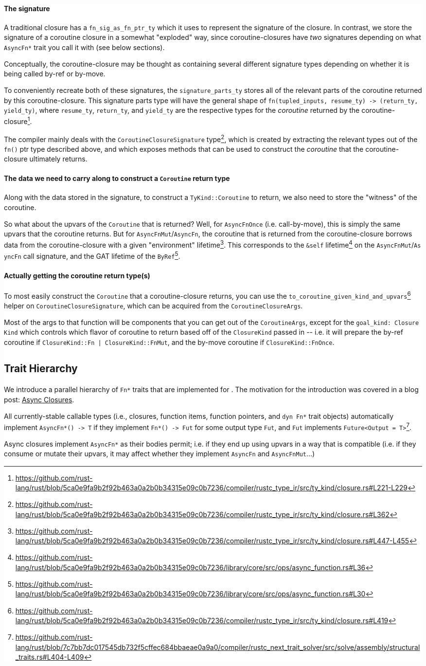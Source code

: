 #### The signature

A traditional closure has a `fn_sig_as_fn_ptr_ty` which it uses to represent the signature of the closure. In contrast, we store the signature of a coroutine closure in a somewhat "exploded" way, since coroutine-closures have *two* signatures depending on what `AsyncFn*` trait you call it with (see below sections).

Conceptually, the coroutine-closure may be thought as containing several different signature types depending on whether it is being called by-ref or by-move.

To conveniently recreate both of these signatures, the `signature_parts_ty` stores all of the relevant parts of the coroutine returned by this coroutine-closure. This signature parts type will have the general shape of `fn(tupled_inputs, resume_ty) -> (return_ty, yield_ty)`, where `resume_ty`, `return_ty`, and `yield_ty` are the respective types for the *coroutine* returned by the coroutine-closure[^c1].
[^c1]: https://github.com/rust-lang/rust/blob/5ca0e9fa9b2f92b463a0a2b0b34315e09c0b7236/compiler/rustc_type_ir/src/ty_kind/closure.rs#L221-L229

The compiler mainly deals with the `CoroutineClosureSignature` type[^c2], which is created by extracting the relevant types out of the `fn()` ptr type described above, and which exposes methods that can be used to construct the *coroutine* that the coroutine-closure ultimately returns.
[^c2]: https://github.com/rust-lang/rust/blob/5ca0e9fa9b2f92b463a0a2b0b34315e09c0b7236/compiler/rustc_type_ir/src/ty_kind/closure.rs#L362

#### The data we need to carry along to construct a `Coroutine` return type

Along with the data stored in the signature, to construct a `TyKind::Coroutine` to return, we also need to store the "witness" of the coroutine.

So what about the upvars of the `Coroutine` that is returned? Well, for `AsyncFnOnce` (i.e. call-by-move), this is simply the same upvars that the coroutine returns. But for `AsyncFnMut`/`AsyncFn`, the coroutine that is returned from the coroutine-closure borrows data from the coroutine-closure with a given "environment" lifetime[^c3]. This corresponds to the `&self` lifetime[^c4] on the `AsyncFnMut`/`AsyncFn` call signature, and the GAT lifetime of the `ByRef`[^c5].
[^c3]: https://github.com/rust-lang/rust/blob/5ca0e9fa9b2f92b463a0a2b0b34315e09c0b7236/compiler/rustc_type_ir/src/ty_kind/closure.rs#L447-L455
[^c4]: https://github.com/rust-lang/rust/blob/5ca0e9fa9b2f92b463a0a2b0b34315e09c0b7236/library/core/src/ops/async_function.rs#L36
[^c5]: https://github.com/rust-lang/rust/blob/5ca0e9fa9b2f92b463a0a2b0b34315e09c0b7236/library/core/src/ops/async_function.rs#L30

#### Actually getting the coroutine return type(s)

To most easily construct the `Coroutine` that a coroutine-closure returns, you can use the `to_coroutine_given_kind_and_upvars`[^helper] helper on `CoroutineClosureSignature`, which can be acquired from the `CoroutineClosureArgs`.
[^helper]: https://github.com/rust-lang/rust/blob/5ca0e9fa9b2f92b463a0a2b0b34315e09c0b7236/compiler/rustc_type_ir/src/ty_kind/closure.rs#L419

Most of the args to that function will be components that you can get out of the `CoroutineArgs`, except for the `goal_kind: ClosureKind` which controls which flavor of coroutine to return based off of the `ClosureKind` passed in -- i.e. it will prepare the by-ref coroutine if `ClosureKind::Fn | ClosureKind::FnMut`, and the by-move coroutine if `ClosureKind::FnOnce`.

## Trait Hierarchy

We introduce a parallel hierarchy of `Fn*` traits that are implemented for . The motivation for the introduction was covered in a blog post: [Async Closures](https://hackmd.io/@compiler-errors/async-closures).

All currently-stable callable types (i.e., closures, function items, function pointers, and `dyn Fn*` trait objects) automatically implement `AsyncFn*() -> T` if they implement `Fn*() -> Fut` for some output type `Fut`, and `Fut` implements `Future<Output = T>`[^tr1].
[^tr1]: https://github.com/rust-lang/rust/blob/7c7bb7dc017545db732f5cffec684bbaeae0a9a0/compiler/rustc_next_trait_solver/src/solve/assembly/structural_traits.rs#L404-L409

Async closures implement `AsyncFn*` as their bodies permit; i.e. if they end up using upvars in a way that is compatible (i.e. if they consume or mutate their upvars, it may affect whether they implement `AsyncFn` and `AsyncFnMut`...)


[^k1]: https://github.com/rust-lang/rust/blob/5ca0e9fa9b2f92b463a0a2b0b34315e09c0b7236/compiler/rustc_ast_lowering/src/expr.rs#L1147
[^k2]: https://github.com/rust-lang/rust/blob/5ca0e9fa9b2f92b463a0a2b0b34315e09c0b7236/compiler/rustc_ast_lowering/src/expr.rs#L1117
[^l1]: https://github.com/rust-lang/rust/blob/5ca0e9fa9b2f92b463a0a2b0b34315e09c0b7236/compiler/rustc_ast_lowering/src/item.rs#L1096-L1100
[^l2]: https://github.com/rust-lang/rust/blob/5ca0e9fa9b2f92b463a0a2b0b34315e09c0b7236/compiler/rustc_ast_lowering/src/item.rs#L1276-L1279
[^l3]: https://github.com/rust-lang/rust/blob/5ca0e9fa9b2f92b463a0a2b0b34315e09c0b7236/compiler/rustc_hir_typeck/src/upvar.rs#L250-L256
[^t1]: https://github.com/rust-lang/rust/blob/5ca0e9fa9b2f92b463a0a2b0b34315e09c0b7236/compiler/rustc_type_ir/src/ty_kind.rs#L163-L168
[^b1]: https://github.com/rust-lang/rust/blob/5ca0e9fa9b2f92b463a0a2b0b34315e09c0b7236/compiler/rustc_mir_transform/src/coroutine/by_move_body.rs#L1-L70
[^b2]: https://github.com/rust-lang/rust/blob/5ca0e9fa9b2f92b463a0a2b0b34315e09c0b7236/compiler/rustc_mir_transform/src/coroutine/by_move_body.rs#L131-L195
[^b3]: https://github.com/rust-lang/rust/blob/5ca0e9fa9b2f92b463a0a2b0b34315e09c0b7236/compiler/rustc_mir_transform/src/lib.rs#L339-L342
[^deduce1]: https://github.com/rust-lang/rust/blob/5ca0e9fa9b2f92b463a0a2b0b34315e09c0b7236/compiler/rustc_hir_typeck/src/closure.rs#L345-L362
[^deduce2]: https://github.com/rust-lang/rust/blob/5ca0e9fa9b2f92b463a0a2b0b34315e09c0b7236/compiler/rustc_hir_typeck/src/closure.rs#L486-L487
[^deduce3]: https://github.com/rust-lang/rust/blob/5ca0e9fa9b2f92b463a0a2b0b34315e09c0b7236/compiler/rustc_hir_typeck/src/closure.rs#L517-L534
[^deduce4]: https://github.com/rust-lang/rust/blob/5ca0e9fa9b2f92b463a0a2b0b34315e09c0b7236/compiler/rustc_hir_typeck/src/closure.rs#L575-L590
[^call1]: https://github.com/rust-lang/rust/blob/705cfe0e966399e061d64dd3661bfbc57553ed87/compiler/rustc_hir_typeck/src/callee.rs#L169-L210
[^call2]: https://github.com/rust-lang/rust/blob/705cfe0e966399e061d64dd3661bfbc57553ed87/compiler/rustc_type_ir/src/ty_kind/closure.rs#L574-L576
[^call3]: https://github.com/rust-lang/rust/blob/705cfe0e966399e061d64dd3661bfbc57553ed87/compiler/rustc_type_ir/src/ty_kind/closure.rs#L554-L563
[^helper1]: https://github.com/rust-lang/rust/blob/7c7bb7dc017545db732f5cffec684bbaeae0a9a0/library/core/src/ops/async_function.rs#L135-L144
[^helper2]: https://github.com/rust-lang/rust/blob/7c7bb7dc017545db732f5cffec684bbaeae0a9a0/library/core/src/ops/async_function.rs#L146-L154
[^f1]: https://github.com/rust-lang/rust/blob/7c7bb7dc017545db732f5cffec684bbaeae0a9a0/compiler/rustc_hir_typeck/src/upvar.rs#L250-L259
[^br1]: https://github.com/rust-lang/rust/blob/7c7bb7dc017545db732f5cffec684bbaeae0a9a0/compiler/rustc_hir_typeck/src/upvar.rs#L375-L471
[^bm1]: https://github.com/rust-lang/rust/blob/7c7bb7dc017545db732f5cffec684bbaeae0a9a0/compiler/rustc_hir_typeck/src/upvar.rs#L211-L248
[^bm2]: https://github.com/rust-lang/rust/blob/7c7bb7dc017545db732f5cffec684bbaeae0a9a0/compiler/rustc_hir_typeck/src/upvar.rs#L532-L539
[^u1]: https://github.com/rust-lang/rust/blob/7c7bb7dc017545db732f5cffec684bbaeae0a9a0/compiler/rustc_hir_typeck/src/upvar.rs#L1818-L1860
[^res1]: https://github.com/rust-lang/rust/blob/705cfe0e966399e061d64dd3661bfbc57553ed87/compiler/rustc_ty_utils/src/instance.rs#L351
[^res2]: https://github.com/rust-lang/rust/blob/705cfe0e966399e061d64dd3661bfbc57553ed87/compiler/rustc_ty_utils/src/instance.rs#L341-L349
[^res3]: https://github.com/rust-lang/rust/blob/705cfe0e966399e061d64dd3661bfbc57553ed87/compiler/rustc_ty_utils/src/instance.rs#L312-L326
[^i1]: https://github.com/rust-lang/rust/blob/705cfe0e966399e061d64dd3661bfbc57553ed87/compiler/rustc_middle/src/ty/instance.rs#L129-L134
[^i2]: https://github.com/rust-lang/rust/blob/705cfe0e966399e061d64dd3661bfbc57553ed87/compiler/rustc_middle/src/ty/instance.rs#L136-L141
[^bck1]: https://github.com/rust-lang/rust/blob/705cfe0e966399e061d64dd3661bfbc57553ed87/compiler/rustc_borrowck/src/universal_regions.rs#L110-L115
[^bck2]: https://github.com/rust-lang/rust/blob/7c7bb7dc017545db732f5cffec684bbaeae0a9a0/compiler/rustc_borrowck/src/universal_regions.rs#L743-L790